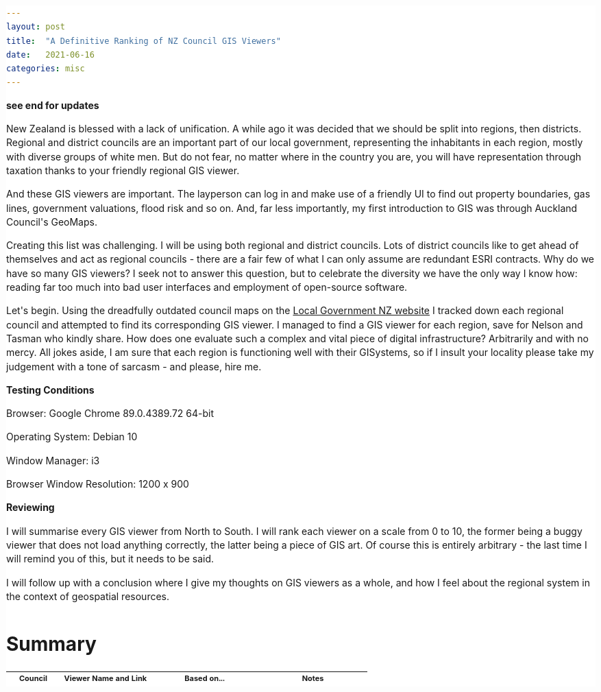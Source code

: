 ```yaml
---
layout: post
title:  "A Definitive Ranking of NZ Council GIS Viewers"
date:   2021-06-16
categories: misc
---
```

**see end for updates**

New Zealand is blessed with a lack of unification. A while ago it was decided that we should be split into regions, then districts. Regional and district councils are an important part of our local government, representing the inhabitants in each region, mostly with diverse groups of white men. But do not fear, no matter where in the country you are, you will have representation through taxation thanks to your friendly regional GIS viewer. 

And these GIS viewers are important. The layperson can log in and make use of a friendly UI to find out property boundaries, gas lines, government valuations, flood risk and so on. And, far less importantly, my first introduction to GIS was through Auckland Council's GeoMaps. 

Creating this list was challenging. I will be using both regional and district councils. Lots of district councils like to get ahead of themselves and act as regional councils - there are a fair few of what I can only assume are redundant ESRI contracts. Why do we have so many GIS viewers? I seek not to answer this question, but to celebrate the diversity we have the only way I know how: reading far too much into bad user interfaces and employment of open-source software.

Let's begin. Using the dreadfully outdated council maps on the [Local Government NZ website](https://www.lgnz.co.nz/local-government-in-nz/new-zealands-councils/) I tracked down each regional council and attempted to find its corresponding GIS viewer. I managed to find a GIS viewer for each region, save for Nelson and Tasman who kindly share. How does one evaluate such a complex and vital piece of digital infrastructure? Arbitrarily and with no mercy. All jokes aside, I am sure that each region is functioning well with their GISystems, so if I insult your locality please take my judgement with a tone of sarcasm - and please, hire me. 

**Testing Conditions**

Browser: Google Chrome 89.0.4389.72 64-bit

Operating System: Debian 10

Window Manager: i3

Browser Window Resolution: 1200 x 900

**Reviewing**

I will summarise every GIS viewer from North to South. I will rank each viewer on a scale from 0 to 10, the former being a buggy viewer that does not load anything correctly, the latter being a piece of GIS art. Of course this is entirely arbitrary - the last time I will remind you of this, but it needs to be said. 

I will follow up with a conclusion where I give my thoughts on GIS viewers as a whole, and how I feel about the regional system in the context of geospatial resources.

<h1>Summary</h1>
<p>
<table style="font-size:11px">
<colgroup>
<col width="15%" />
<col width="25%" />
<col width="30%" />
<col width="30%" />
</colgroup>
<thead>
<tr class="header">
<th>Council</th>
<th>Viewer Name and Link</th>
<th>Based on...</th>
<th>Notes</th>